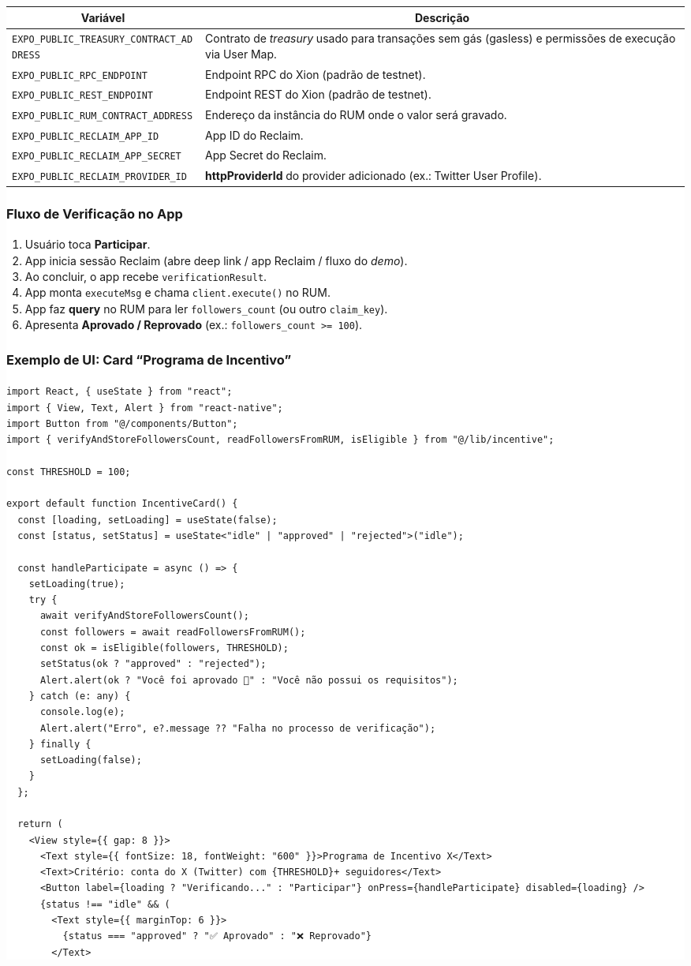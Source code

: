 | Variável                                | Descrição                                                                                             |
| --------------------------------------- | ----------------------------------------------------------------------------------------------------- |
| `EXPO_PUBLIC_TREASURY_CONTRACT_ADDRESS` | Contrato de *treasury* usado para transações sem gás (gasless) e permissões de execução via User Map. |
| `EXPO_PUBLIC_RPC_ENDPOINT`              | Endpoint RPC do Xion (padrão de testnet).                                                             |
| `EXPO_PUBLIC_REST_ENDPOINT`             | Endpoint REST do Xion (padrão de testnet).                                                            |
| `EXPO_PUBLIC_RUM_CONTRACT_ADDRESS`      | Endereço da instância do RUM onde o valor será gravado.                                               |
| `EXPO_PUBLIC_RECLAIM_APP_ID`            | App ID do Reclaim.                                                                                    |
| `EXPO_PUBLIC_RECLAIM_APP_SECRET`        | App Secret do Reclaim.                                                                                |
| `EXPO_PUBLIC_RECLAIM_PROVIDER_ID`       | **httpProviderId** do provider adicionado (ex.: Twitter User Profile).                                |

### Fluxo de Verificação no App

1. Usuário toca **Participar**.
2. App inicia sessão Reclaim (abre deep link / app Reclaim / fluxo do *demo*).
3. Ao concluir, o app recebe `verificationResult`.
4. App monta `executeMsg` e chama `client.execute()` no RUM.
5. App faz **query** no RUM para ler `followers_count` (ou outro `claim_key`).
6. Apresenta **Aprovado / Reprovado** (ex.: `followers_count >= 100`).

### Exemplo de UI: Card “Programa de Incentivo”

```tsx
import React, { useState } from "react";
import { View, Text, Alert } from "react-native";
import Button from "@/components/Button";
import { verifyAndStoreFollowersCount, readFollowersFromRUM, isEligible } from "@/lib/incentive";

const THRESHOLD = 100;

export default function IncentiveCard() {
  const [loading, setLoading] = useState(false);
  const [status, setStatus] = useState<"idle" | "approved" | "rejected">("idle");

  const handleParticipate = async () => {
    setLoading(true);
    try {
      await verifyAndStoreFollowersCount();
      const followers = await readFollowersFromRUM();
      const ok = isEligible(followers, THRESHOLD);
      setStatus(ok ? "approved" : "rejected");
      Alert.alert(ok ? "Você foi aprovado 🎉" : "Você não possui os requisitos");
    } catch (e: any) {
      console.log(e);
      Alert.alert("Erro", e?.message ?? "Falha no processo de verificação");
    } finally {
      setLoading(false);
    }
  };

  return (
    <View style={{ gap: 8 }}>
      <Text style={{ fontSize: 18, fontWeight: "600" }}>Programa de Incentivo X</Text>
      <Text>Critério: conta do X (Twitter) com {THRESHOLD}+ seguidores</Text>
      <Button label={loading ? "Verificando..." : "Participar"} onPress={handleParticipate} disabled={loading} />
      {status !== "idle" && (
        <Text style={{ marginTop: 6 }}>
          {status === "approved" ? "✅ Aprovado" : "❌ Reprovado"}
        </Text>
```